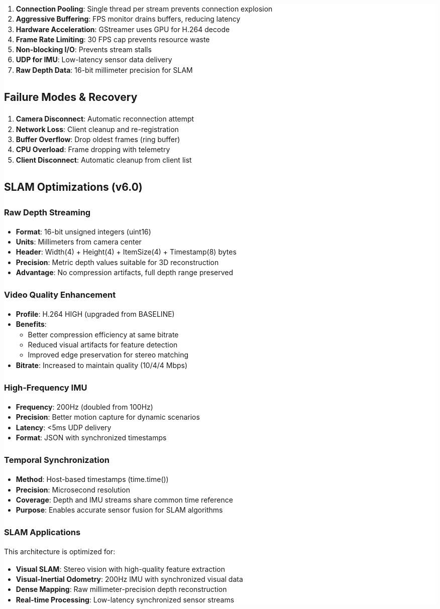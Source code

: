 1. **Connection Pooling**: Single thread per stream prevents connection explosion
2. **Aggressive Buffering**: FPS monitor drains buffers, reducing latency
3. **Hardware Acceleration**: GStreamer uses GPU for H.264 decode
4. **Frame Rate Limiting**: 30 FPS cap prevents resource waste
5. **Non-blocking I/O**: Prevents stream stalls
6. **UDP for IMU**: Low-latency sensor data delivery
7. **Raw Depth Data**: 16-bit millimeter precision for SLAM

## Failure Modes & Recovery

1. **Camera Disconnect**: Automatic reconnection attempt
2. **Network Loss**: Client cleanup and re-registration
3. **Buffer Overflow**: Drop oldest frames (ring buffer)
4. **CPU Overload**: Frame dropping with telemetry
5. **Client Disconnect**: Automatic cleanup from client list

## SLAM Optimizations (v6.0)

### Raw Depth Streaming
- **Format**: 16-bit unsigned integers (uint16)
- **Units**: Millimeters from camera center
- **Header**: Width(4) + Height(4) + ItemSize(4) + Timestamp(8) bytes
- **Precision**: Metric depth values suitable for 3D reconstruction
- **Advantage**: No compression artifacts, full depth range preserved

### Video Quality Enhancement
- **Profile**: H.264 HIGH (upgraded from BASELINE)
- **Benefits**:
  - Better compression efficiency at same bitrate
  - Reduced visual artifacts for feature detection
  - Improved edge preservation for stereo matching
- **Bitrate**: Increased to maintain quality (10/4/4 Mbps)

### High-Frequency IMU
- **Frequency**: 200Hz (doubled from 100Hz)
- **Precision**: Better motion capture for dynamic scenarios
- **Latency**: <5ms UDP delivery
- **Format**: JSON with synchronized timestamps

### Temporal Synchronization
- **Method**: Host-based timestamps (time.time())
- **Precision**: Microsecond resolution
- **Coverage**: Depth and IMU streams share common time reference
- **Purpose**: Enables accurate sensor fusion for SLAM algorithms

### SLAM Applications
This architecture is optimized for:
- **Visual SLAM**: Stereo vision with high-quality feature extraction
- **Visual-Inertial Odometry**: 200Hz IMU with synchronized visual data
- **Dense Mapping**: Raw millimeter-precision depth reconstruction
- **Real-time Processing**: Low-latency synchronized sensor streams